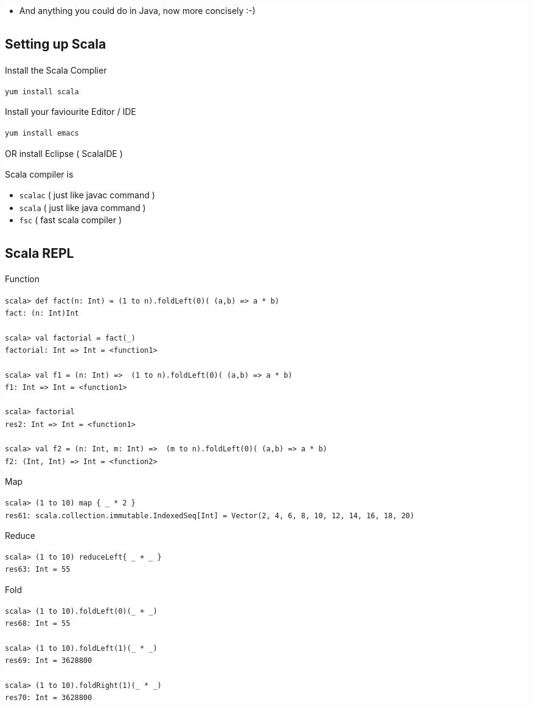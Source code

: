  * And anything you could do in Java, now more concisely :-)

## Setting up Scala

Install the Scala Complier

    yum install scala

Install your faviourite Editor / IDE

    yum install emacs

OR install Eclipse ( ScalaIDE )

Scala compiler is 
 * `scalac` ( just like javac command )
 * `scala` ( just like java command )
 * `fsc` ( fast scala compiler )

## Scala REPL


Function

    scala> def fact(n: Int) = (1 to n).foldLeft(0)( (a,b) => a * b)
    fact: (n: Int)Int
    
    scala> val factorial = fact(_)
    factorial: Int => Int = <function1>
    
    scala> val f1 = (n: Int) =>  (1 to n).foldLeft(0)( (a,b) => a * b) 
    f1: Int => Int = <function1>
    
    scala> factorial
    res2: Int => Int = <function1>
    
    scala> val f2 = (n: Int, m: Int) =>  (m to n).foldLeft(0)( (a,b) => a * b) 
    f2: (Int, Int) => Int = <function2>


Map

    scala> (1 to 10) map { _ * 2 }
    res61: scala.collection.immutable.IndexedSeq[Int] = Vector(2, 4, 6, 8, 10, 12, 14, 16, 18, 20)
    
Reduce

    scala> (1 to 10) reduceLeft{ _ + _ }
    res63: Int = 55
    
Fold

    scala> (1 to 10).foldLeft(0)(_ + _)
    res68: Int = 55
    
    scala> (1 to 10).foldLeft(1)(_ * _)
    res69: Int = 3628800
    
    scala> (1 to 10).foldRight(1)(_ * _)
    res70: Int = 3628800
    